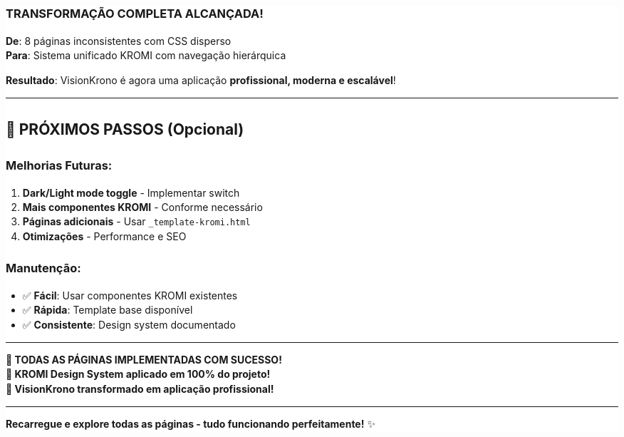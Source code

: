 ### **TRANSFORMAÇÃO COMPLETA ALCANÇADA!**

**De**: 8 páginas inconsistentes com CSS disperso  
**Para**: Sistema unificado KROMI com navegação hierárquica

**Resultado**: VisionKrono é agora uma aplicação **profissional, moderna e escalável**!

---

## 🔄 PRÓXIMOS PASSOS (Opcional)

### **Melhorias Futuras**:
1. **Dark/Light mode toggle** - Implementar switch
2. **Mais componentes KROMI** - Conforme necessário
3. **Páginas adicionais** - Usar `_template-kromi.html`
4. **Otimizações** - Performance e SEO

### **Manutenção**:
- ✅ **Fácil**: Usar componentes KROMI existentes
- ✅ **Rápida**: Template base disponível
- ✅ **Consistente**: Design system documentado

---

**🎊 TODAS AS PÁGINAS IMPLEMENTADAS COM SUCESSO!**  
**🧡 KROMI Design System aplicado em 100% do projeto!**  
**🚀 VisionKrono transformado em aplicação profissional!**

---

**Recarregue e explore todas as páginas - tudo funcionando perfeitamente!** ✨
